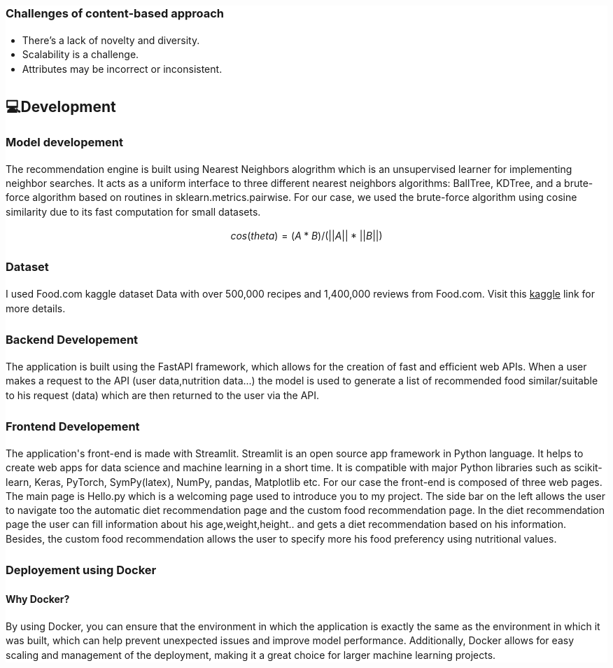 ### Challenges of content-based approach

-   There’s a lack of novelty and diversity.
-   Scalability is a challenge.
-   Attributes may be incorrect or inconsistent.

## :computer:Development

### Model developement

The recommendation engine is built using Nearest Neighbors alogrithm which is an unsupervised learner for implementing neighbor searches. It acts as a uniform interface to three different nearest neighbors algorithms: BallTree, KDTree, and a brute-force algorithm based on routines in sklearn.metrics.pairwise. For our case, we used the brute-force algorithm using cosine similarity due to its fast computation for small datasets.

$$cos(theta) = (A * B) / (||A|| * ||B||)$$

### Dataset

I used Food.com kaggle dataset Data with over 500,000 recipes and 1,400,000 reviews from Food.com. Visit this [kaggle](https://www.kaggle.com/datasets/irkaal/foodcom-recipes-and-reviews?select=recipes.csv) link for more details.

### Backend Developement

The application is built using the FastAPI framework, which allows for the creation of fast and efficient web APIs. When a user makes a request to the API (user data,nutrition data...) the model is used to generate a list of recommended food similar/suitable to his request (data) which are then returned to the user via the API.

### Frontend Developement

The application's front-end is made with Streamlit. Streamlit is an open source app framework in Python language. It helps to create web apps for data science and machine learning in a short time. It is compatible with major Python libraries such as scikit-learn, Keras, PyTorch, SymPy(latex), NumPy, pandas, Matplotlib etc. For our case the front-end is composed of three web pages. The main page is Hello.py which is a welcoming page used to introduce you to my project. The side bar on the left allows the user to navigate too the automatic diet recommendation page and the custom food recommendation page. In the diet recommendation page the user can fill information about his age,weight,height.. and gets a diet recommendation based on his information. Besides, the custom food recommendation allows the user to specify more his food preferency using nutritional values.

### Deployement using Docker

#### Why Docker?

By using Docker, you can ensure that the environment in which the application is exactly the same as the environment in which it was built, which can help prevent unexpected issues and improve model performance. Additionally, Docker allows for easy scaling and management of the deployment, making it a great choice for larger machine learning projects.
